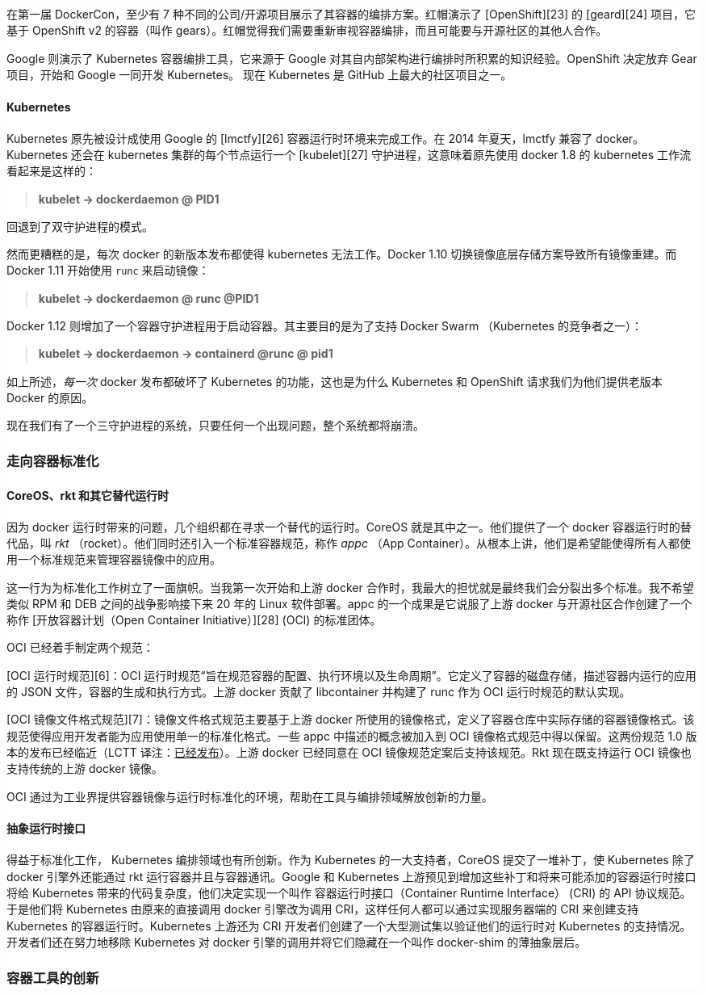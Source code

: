 在第一届 DockerCon，至少有 7 种不同的公司/开源项目展示了其容器的编排方案。红帽演示了 [OpenShift][23] 的 [geard][24] 项目，它基于 OpenShift v2 的容器（叫作 gears）。红帽觉得我们需要重新审视容器编排，而且可能要与开源社区的其他人合作。

Google 则演示了 Kubernetes 容器编排工具，它来源于 Google 对其自内部架构进行编排时所积累的知识经验。OpenShift 决定放弃 Gear 项目，开始和 Google 一同开发 Kubernetes。 现在 Kubernetes 是 GitHub 上最大的社区项目之一。

#### Kubernetes

Kubernetes 原先被设计成使用 Google 的 [lmctfy][26] 容器运行时环境来完成工作。在 2014 年夏天，lmctfy 兼容了 docker。Kubernetes 还会在 kubernetes 集群的每个节点运行一个 [kubelet][27] 守护进程，这意味着原先使用 docker 1.8 的 kubernetes 工作流看起来是这样的：

> **kubelet → dockerdaemon @ PID1**

回退到了双守护进程的模式。

然而更糟糕的是，每次 docker 的新版本发布都使得 kubernetes 无法工作。Docker 1.10 切换镜像底层存储方案导致所有镜像重建。而 Docker 1.11 开始使用 `runc` 来启动镜像：

> **kubelet → dockerdaemon @ runc @PID1**

Docker 1.12 则增加了一个容器守护进程用于启动容器。其主要目的是为了支持 Docker Swarm （Kubernetes 的竞争者之一）：

> **kubelet → dockerdaemon → containerd @runc @ pid1**

如上所述，_每一次_ docker 发布都破坏了 Kubernetes 的功能，这也是为什么 Kubernetes 和 OpenShift 请求我们为他们提供老版本 Docker 的原因。

现在我们有了一个三守护进程的系统，只要任何一个出现问题，整个系统都将崩溃。

### 走向容器标准化

#### CoreOS、rkt 和其它替代运行时

因为 docker 运行时带来的问题，几个组织都在寻求一个替代的运行时。CoreOS 就是其中之一。他们提供了一个 docker 容器运行时的替代品，叫 _rkt_ （rocket）。他们同时还引入一个标准容器规范，称作 _appc_ （App Container）。从根本上讲，他们是希望能使得所有人都使用一个标准规范来管理容器镜像中的应用。

这一行为为标准化工作树立了一面旗帜。当我第一次开始和上游 docker 合作时，我最大的担忧就是最终我们会分裂出多个标准。我不希望类似 RPM 和 DEB 之间的战争影响接下来 20 年的 Linux 软件部署。appc 的一个成果是它说服了上游 docker 与开源社区合作创建了一个称作 [开放容器计划（Open Container Initiative）][28] (OCI) 的标准团体。

OCI 已经着手制定两个规范：

[OCI 运行时规范][6]：OCI 运行时规范“旨在规范容器的配置、执行环境以及生命周期”。它定义了容器的磁盘存储，描述容器内运行的应用的 JSON 文件，容器的生成和执行方式。上游 docker 贡献了 libcontainer 并构建了 runc 作为 OCI 运行时规范的默认实现。

[OCI 镜像文件格式规范][7]：镜像文件格式规范主要基于上游 docker 所使用的镜像格式，定义了容器仓库中实际存储的容器镜像格式。该规范使得应用开发者能为应用使用单一的标准化格式。一些 appc 中描述的概念被加入到 OCI 镜像格式规范中得以保留。这两份规范 1.0 版本的发布已经临近（LCTT 译注：[已经发布](https://linux.cn/article-8778-1.html)）。上游 docker 已经同意在 OCI 镜像规范定案后支持该规范。Rkt 现在既支持运行 OCI 镜像也支持传统的上游 docker 镜像。

OCI 通过为工业界提供容器镜像与运行时标准化的环境，帮助在工具与编排领域解放创新的力量。

#### 抽象运行时接口

得益于标准化工作， Kubernetes 编排领域也有所创新。作为 Kubernetes 的一大支持者，CoreOS 提交了一堆补丁，使 Kubernetes 除了 docker 引擎外还能通过 rkt 运行容器并且与容器通讯。Google 和 Kubernetes 上游预见到增加这些补丁和将来可能添加的容器运行时接口将给 Kubernetes 带来的代码复杂度，他们决定实现一个叫作 容器运行时接口（Container Runtime Interface） (CRI) 的 API 协议规范。于是他们将 Kubernetes 由原来的直接调用 docker 引擎改为调用 CRI，这样任何人都可以通过实现服务器端的 CRI 来创建支持
Kubernetes 的容器运行时。Kubernetes 上游还为 CRI 开发者们创建了一个大型测试集以验证他们的运行时对 Kubernetes 的支持情况。开发者们还在努力地移除 Kubernetes 对 docker 引擎的调用并将它们隐藏在一个叫作 docker-shim 的薄抽象层后。

### 容器工具的创新
